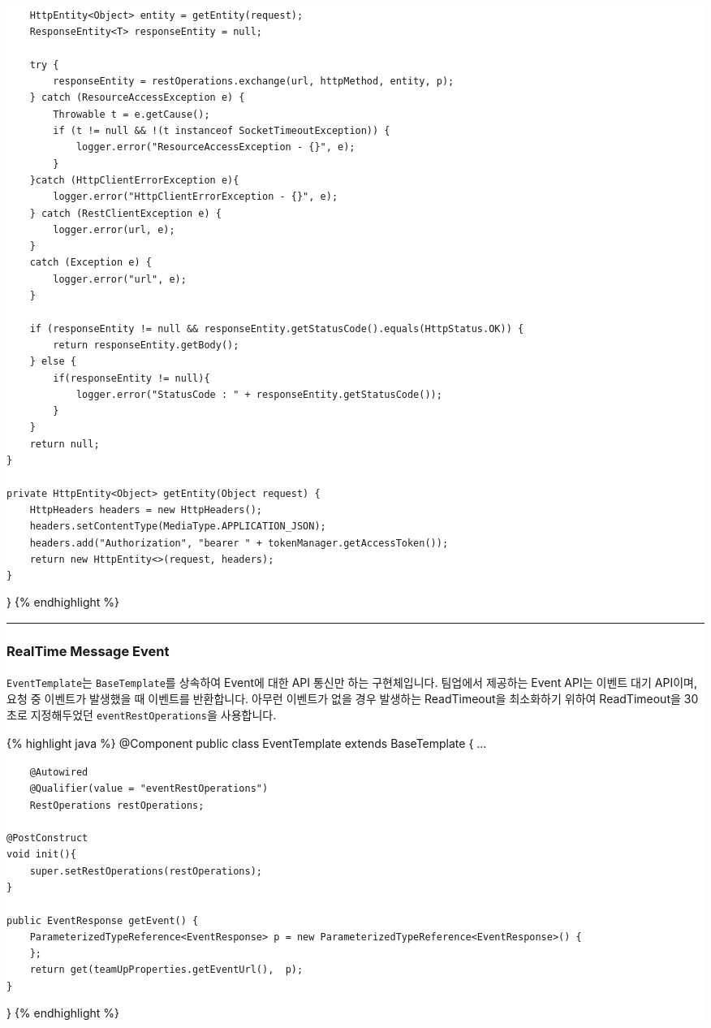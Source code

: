 
        HttpEntity<Object> entity = getEntity(request);
        ResponseEntity<T> responseEntity = null;

        try {
            responseEntity = restOperations.exchange(url, httpMethod, entity, p);
        } catch (ResourceAccessException e) {
            Throwable t = e.getCause();
            if (t != null && !(t instanceof SocketTimeoutException)) {
                logger.error("ResourceAccessException - {}", e);
            }
        }catch (HttpClientErrorException e){            
            logger.error("HttpClientErrorException - {}", e);        
        } catch (RestClientException e) {
            logger.error(url, e);
        }
        catch (Exception e) {
            logger.error("url", e);
        }

        if (responseEntity != null && responseEntity.getStatusCode().equals(HttpStatus.OK)) {
            return responseEntity.getBody();
        } else {
            if(responseEntity != null){
                logger.error("StatusCode : " + responseEntity.getStatusCode());
            }
        }
        return null;
    }

    private HttpEntity<Object> getEntity(Object request) {
        HttpHeaders headers = new HttpHeaders();
        headers.setContentType(MediaType.APPLICATION_JSON);
        headers.add("Authorization", "bearer " + tokenManager.getAccessToken());
        return new HttpEntity<>(request, headers);
    }
}
{% endhighlight %}

---

### **RealTime Message Event**

`EventTemplate`는 `BaseTemplate`를 상속하여 Event에 대한 API 통신만 하는 구현체입니다. 팀업에서 제공하는 Event API는 이벤트 대기 API이며, 요청 중 이벤트가 발생했을 때 이벤트를 반환합니다. 아무런 이벤트가 없을 경우 발생하는 ReadTimeout을 최소화하기 위하여 ReadTimeout을 30초로 지정해두었던 `eventRestOperations`을 사용합니다.

{% highlight java %}
@Component
public class EventTemplate extends BaseTemplate {
        ...

        @Autowired
        @Qualifier(value = "eventRestOperations")
        RestOperations restOperations;

    @PostConstruct
    void init(){
        super.setRestOperations(restOperations);
    }

    public EventResponse getEvent() {
        ParameterizedTypeReference<EventResponse> p = new ParameterizedTypeReference<EventResponse>() {
        };
        return get(teamUpProperties.getEventUrl(),  p);
    }
}
{% endhighlight %}